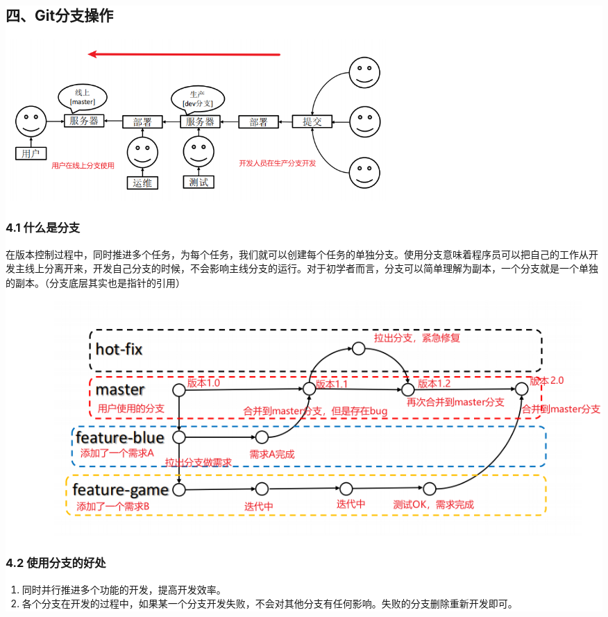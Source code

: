 

## 四、Git分支操作

<img src="assets/image-20220326165303151.png" alt="image-20220326165303151" style="zoom:67%;" />

### 4.1 什么是分支

在版本控制过程中，同时推进多个任务，为每个任务，我们就可以创建每个任务的单独分支。使用分支意味着程序员可以把自己的工作从开发主线上分离开来，开发自己分支的时候，不会影响主线分支的运行。对于初学者而言，分支可以简单理解为副本，一个分支就是一个单独的副本。（分支底层其实也是指针的引用）

![image-20220326170024468](assets/image-20220326170024468.png)



### 4.2 使用分支的好处

1. 同时并行推进多个功能的开发，提高开发效率。
2. 各个分支在开发的过程中，如果某一个分支开发失败，不会对其他分支有任何影响。失败的分支删除重新开发即可。
